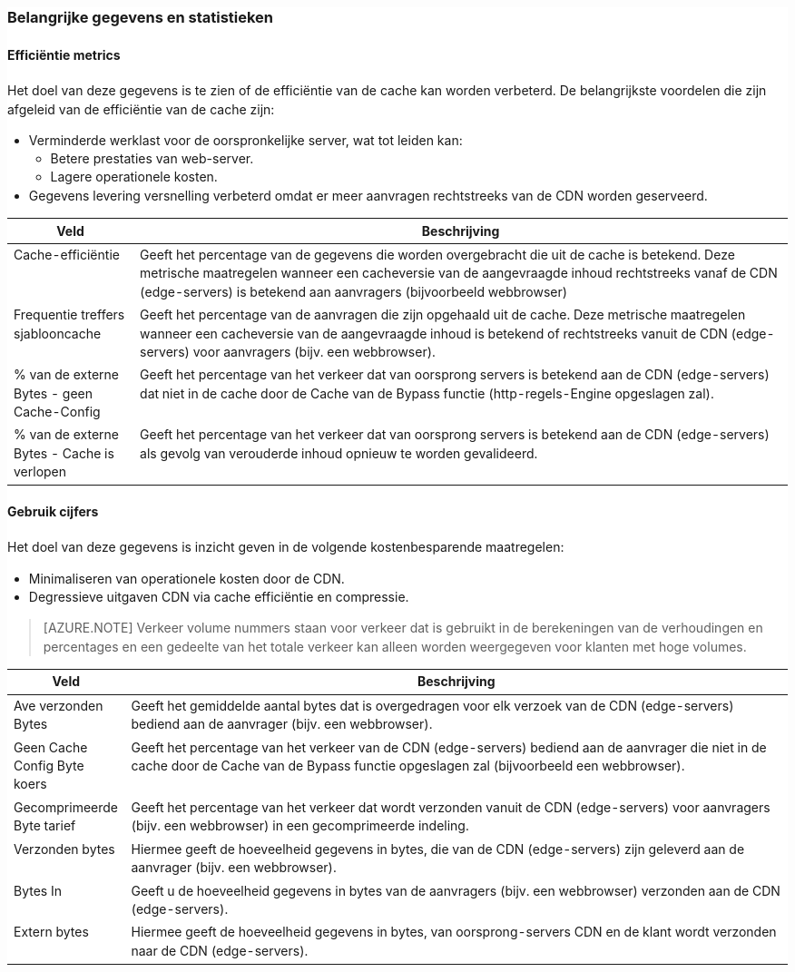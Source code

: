 
### <a name="key-metrics-and-statistics"></a>Belangrijke gegevens en statistieken

#### <a name="efficiency-metrics"></a>Efficiëntie metrics

Het doel van deze gegevens is te zien of de efficiëntie van de cache kan worden verbeterd. De belangrijkste voordelen die zijn afgeleid van de efficiëntie van de cache zijn:

* Verminderde werklast voor de oorspronkelijke server, wat tot leiden kan:
    * Betere prestaties van web-server.
    * Lagere operationele kosten.
* Gegevens levering versnelling verbeterd omdat er meer aanvragen rechtstreeks van de CDN worden geserveerd.

Veld | Beschrijving
------|------------
Cache-efficiëntie | Geeft het percentage van de gegevens die worden overgebracht die uit de cache is betekend. Deze metrische maatregelen wanneer een cacheversie van de aangevraagde inhoud rechtstreeks vanaf de CDN (edge-servers) is betekend aan aanvragers (bijvoorbeeld webbrowser)
Frequentie treffers sjablooncache | Geeft het percentage van de aanvragen die zijn opgehaald uit de cache. Deze metrische maatregelen wanneer een cacheversie van de aangevraagde inhoud is betekend of rechtstreeks vanuit de CDN (edge-servers) voor aanvragers (bijv. een webbrowser).
% van de externe Bytes - geen Cache-Config | Geeft het percentage van het verkeer dat van oorsprong servers is betekend aan de CDN (edge-servers) dat niet in de cache door de Cache van de Bypass functie (http-regels-Engine opgeslagen zal).
% van de externe Bytes - Cache is verlopen | Geeft het percentage van het verkeer dat van oorsprong servers is betekend aan de CDN (edge-servers) als gevolg van verouderde inhoud opnieuw te worden gevalideerd.

#### <a name="usage-metrics"></a>Gebruik cijfers

Het doel van deze gegevens is inzicht geven in de volgende kostenbesparende maatregelen:

* Minimaliseren van operationele kosten door de CDN.
* Degressieve uitgaven CDN via cache efficiëntie en compressie.

> [AZURE.NOTE] Verkeer volume nummers staan voor verkeer dat is gebruikt in de berekeningen van de verhoudingen en percentages en een gedeelte van het totale verkeer kan alleen worden weergegeven voor klanten met hoge volumes.

Veld | Beschrijving
------|------------
Ave verzonden Bytes | Geeft het gemiddelde aantal bytes dat is overgedragen voor elk verzoek van de CDN (edge-servers) bediend aan de aanvrager (bijv. een webbrowser).
Geen Cache Config Byte koers | Geeft het percentage van het verkeer van de CDN (edge-servers) bediend aan de aanvrager die niet in de cache door de Cache van de Bypass functie opgeslagen zal (bijvoorbeeld een webbrowser).
Gecomprimeerde Byte tarief | Geeft het percentage van het verkeer dat wordt verzonden vanuit de CDN (edge-servers) voor aanvragers (bijv. een webbrowser) in een gecomprimeerde indeling.
Verzonden bytes | Hiermee geeft de hoeveelheid gegevens in bytes, die van de CDN (edge-servers) zijn geleverd aan de aanvrager (bijv. een webbrowser).  
Bytes In | Geeft u de hoeveelheid gegevens in bytes van de aanvragers (bijv. een webbrowser) verzonden aan de CDN (edge-servers).
Extern bytes | Hiermee geeft de hoeveelheid gegevens in bytes, van oorsprong-servers CDN en de klant wordt verzonden naar de CDN (edge-servers).
